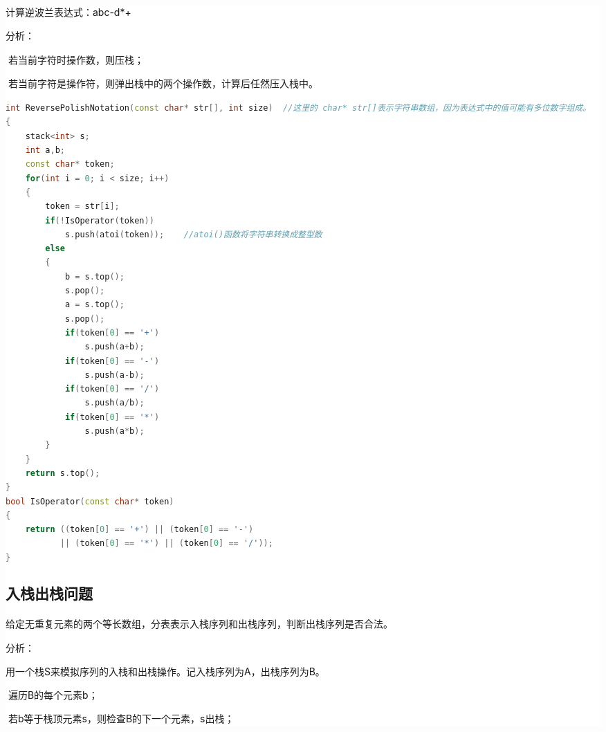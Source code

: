 计算逆波兰表达式：abc-d*+

分析：

​	若当前字符时操作数，则压栈；

​	若当前字符是操作符，则弹出栈中的两个操作数，计算后任然压入栈中。

```c++
int ReversePolishNotation(const char* str[], int size)	//这里的 char* str[]表示字符串数组，因为表达式中的值可能有多位数字组成。
{
    stack<int> s;
    int a,b;
    const char* token;
    for(int i = 0; i < size; i++)
    {
        token = str[i];
        if(!IsOperator(token))
            s.push(atoi(token));	//atoi()函数将字符串转换成整型数
        else
        {
            b = s.top();
            s.pop();
            a = s.top();
            s.pop();
            if(token[0] == '+')
                s.push(a+b);
            if(token[0] == '-')
                s.push(a-b);
            if(token[0] == '/')
                s.push(a/b);
            if(token[0] == '*')
                s.push(a*b);
        }
    }
    return s.top();
}
bool IsOperator(const char* token)
{
    return ((token[0] == '+') || (token[0] == '-')
           || (token[0] == '*') || (token[0] == '/'));
}
```

## 入栈出栈问题

给定无重复元素的两个等长数组，分表表示入栈序列和出栈序列，判断出栈序列是否合法。

分析：

用一个栈S来模拟序列的入栈和出栈操作。记入栈序列为A，出栈序列为B。

​	遍历B的每个元素b；

​	若b等于栈顶元素s，则检查B的下一个元素，s出栈；
